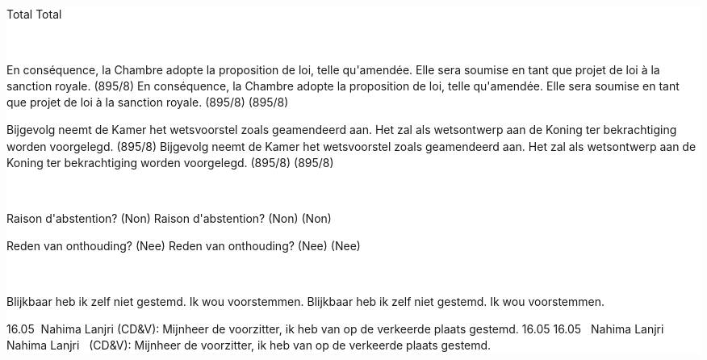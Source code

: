 Total
Total

 
 

En conséquence, la Chambre adopte la
proposition de loi, telle qu'amendée. Elle sera soumise en tant que projet de
loi à la sanction royale. (895/8)
En conséquence, la Chambre adopte la
proposition de loi, telle qu'amendée. Elle sera soumise en tant que projet de
loi à la sanction royale. 
(895/8)
(895/8)


Bijgevolg neemt de Kamer het wetsvoorstel
zoals geamendeerd aan. Het zal als wetsontwerp aan de Koning ter bekrachtiging
worden voorgelegd. (895/8)
Bijgevolg neemt de Kamer het wetsvoorstel
zoals geamendeerd aan. Het zal als wetsontwerp aan de Koning ter bekrachtiging
worden voorgelegd. 
(895/8)
(895/8)


 
 

Raison d'abstention? (Non)
Raison d'abstention? (Non)
(Non)

Reden van onthouding? (Nee)
Reden van onthouding? (Nee)
(Nee)

 
 

Blijkbaar heb ik zelf niet gestemd. Ik wou
voorstemmen.
Blijkbaar heb ik zelf niet gestemd. Ik wou
voorstemmen.
 
 

16.05  Nahima
Lanjri (CD&V): Mijnheer de voorzitter, ik
heb van op de verkeerde plaats gestemd.
16.05
16.05
  Nahima
Lanjri 
  Nahima
Lanjri 
  
(CD&V): Mijnheer de voorzitter, ik
heb van op de verkeerde plaats gestemd.
 
 